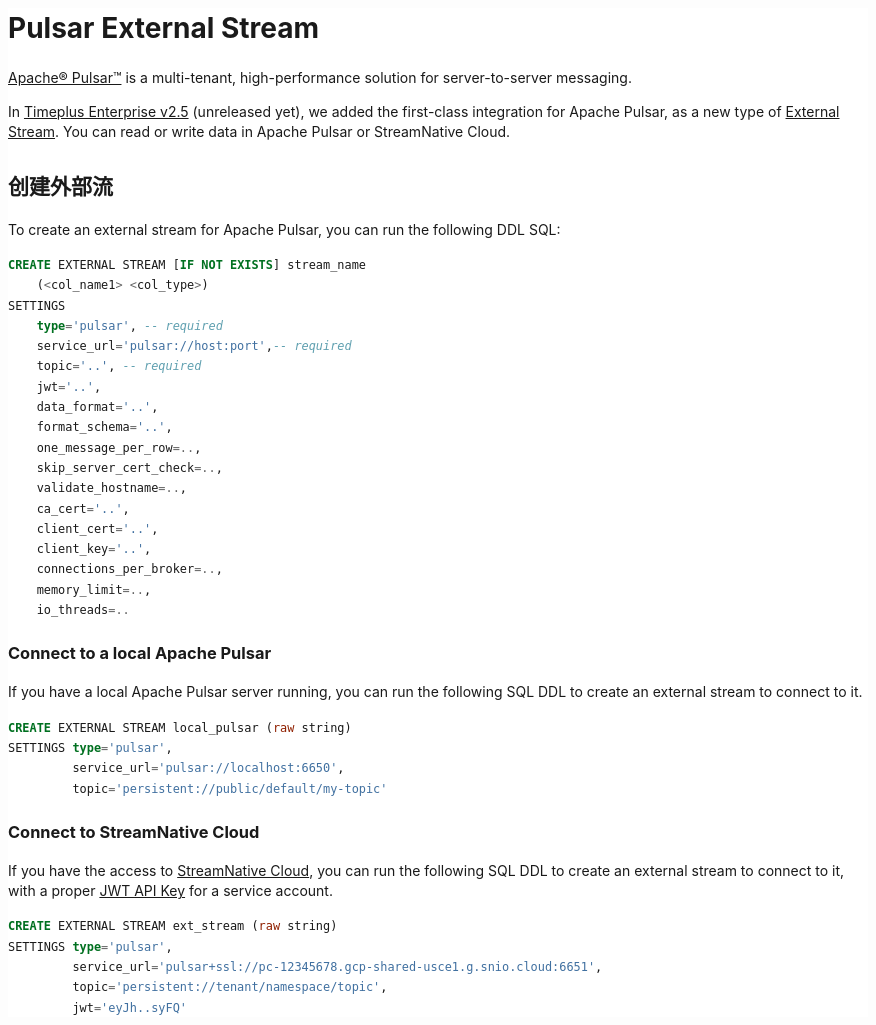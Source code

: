 # Pulsar External Stream

[Apache® Pulsar™](https://pulsar.apache.org/) is a multi-tenant, high-performance solution for server-to-server messaging.

In [Timeplus Enterprise v2.5](/) (unreleased yet), we added the first-class integration for Apache Pulsar, as a new type of [External Stream](/external-stream). You can read or write data in Apache Pulsar or StreamNative Cloud.

## 创建外部流

To create an external stream for Apache Pulsar, you can run the following DDL SQL:

```sql
CREATE EXTERNAL STREAM [IF NOT EXISTS] stream_name
    (<col_name1> <col_type>)
SETTINGS
    type='pulsar', -- required
    service_url='pulsar://host:port',-- required
    topic='..', -- required
    jwt='..',
    data_format='..',
    format_schema='..',
    one_message_per_row=..,
    skip_server_cert_check=..,
    validate_hostname=..,
    ca_cert='..',
    client_cert='..',
    client_key='..',
    connections_per_broker=..,
    memory_limit=..,
    io_threads=..
```

### Connect to a local Apache Pulsar

If you have a local Apache Pulsar server running, you can run the following SQL DDL to create an external stream to connect to it.

```sql
CREATE EXTERNAL STREAM local_pulsar (raw string)
SETTINGS type='pulsar',
         service_url='pulsar://localhost:6650',
         topic='persistent://public/default/my-topic'
```

### Connect to StreamNative Cloud

If you have the access to [StreamNative Cloud](https://console.streamnative.cloud), you can run the following SQL DDL to create an external stream to connect to it, with a proper [JWT API Key](https://docs.streamnative.io/docs/api-keys-overview) for a service account.

```sql
CREATE EXTERNAL STREAM ext_stream (raw string)
SETTINGS type='pulsar',
         service_url='pulsar+ssl://pc-12345678.gcp-shared-usce1.g.snio.cloud:6651',
         topic='persistent://tenant/namespace/topic',
         jwt='eyJh..syFQ'
```
